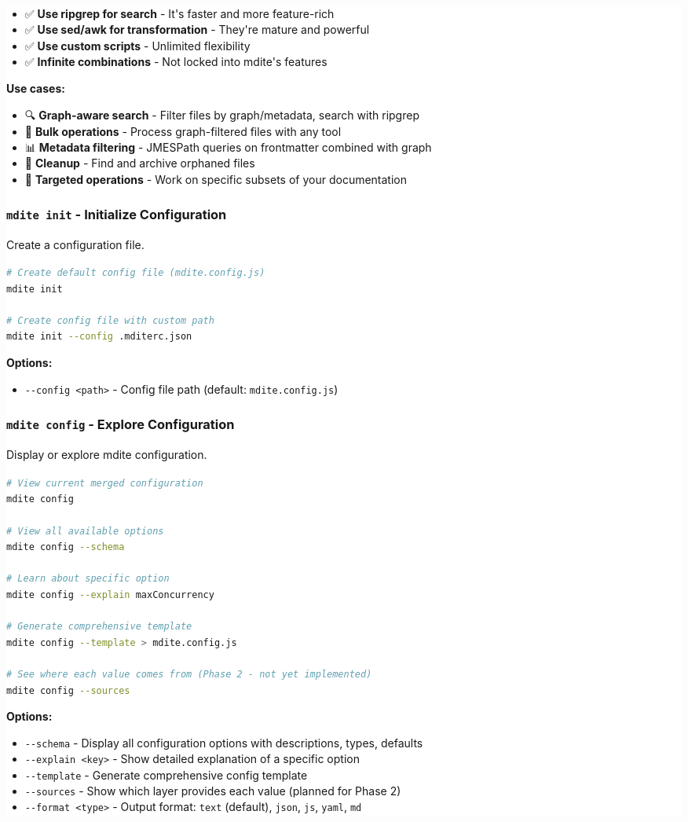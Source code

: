 - ✅ **Use ripgrep for search** - It's faster and more feature-rich
- ✅ **Use sed/awk for transformation** - They're mature and powerful
- ✅ **Use custom scripts** - Unlimited flexibility
- ✅ **Infinite combinations** - Not locked into mdite's features

**Use cases:**

- 🔍 **Graph-aware search** - Filter files by graph/metadata, search with ripgrep
- 🔄 **Bulk operations** - Process graph-filtered files with any tool
- 📊 **Metadata filtering** - JMESPath queries on frontmatter combined with graph
- 🧹 **Cleanup** - Find and archive orphaned files
- 🎯 **Targeted operations** - Work on specific subsets of your documentation

### `mdite init` - Initialize Configuration

Create a configuration file.

```bash
# Create default config file (mdite.config.js)
mdite init

# Create config file with custom path
mdite init --config .mditerc.json
```

**Options:**

- `--config <path>` - Config file path (default: `mdite.config.js`)

### `mdite config` - Explore Configuration

Display or explore mdite configuration.

```bash
# View current merged configuration
mdite config

# View all available options
mdite config --schema

# Learn about specific option
mdite config --explain maxConcurrency

# Generate comprehensive template
mdite config --template > mdite.config.js

# See where each value comes from (Phase 2 - not yet implemented)
mdite config --sources
```

**Options:**

- `--schema` - Display all configuration options with descriptions, types, defaults
- `--explain <key>` - Show detailed explanation of a specific option
- `--template` - Generate comprehensive config template
- `--sources` - Show which layer provides each value (planned for Phase 2)
- `--format <type>` - Output format: `text` (default), `json`, `js`, `yaml`, `md`
